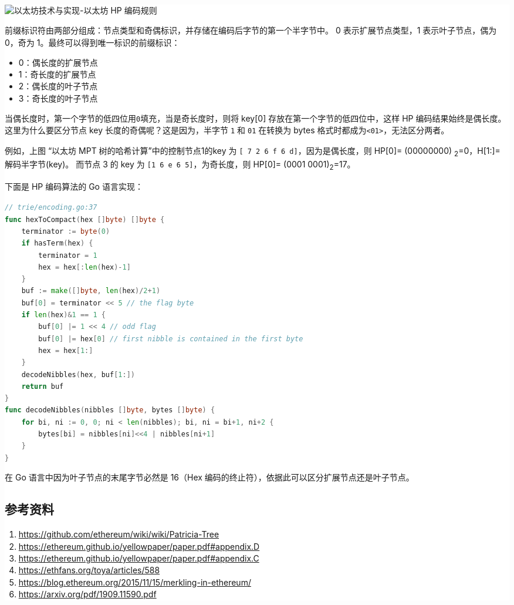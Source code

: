 ![以太坊技术与实现-以太坊 HP 编码规则](https://img.learnblockchain.cn/book_geth/20191203143457.png!de?width=400px)

前缀标识符由两部分组成：节点类型和奇偶标识，并存储在编码后字节的第一个半字节中。
0 表示扩展节点类型，1 表示叶子节点，偶为 0，奇为 1。最终可以得到唯一标识的前缀标识：

+ 0：偶长度的扩展节点
+ 1：奇长度的扩展节点
+ 2：偶长度的叶子节点
+ 3：奇长度的叶子节点

当偶长度时，第一个字节的低四位用`0`填充，当是奇长度时，则将 key[0] 存放在第一个字节的低四位中，这样 HP 编码结果始终是偶长度。
这里为什么要区分节点 key 长度的奇偶呢？这是因为，半字节 `1` 和 `01` 在转换为 bytes 格式时都成为`<01>`，无法区分两者。

例如，上图 “以太坊 MPT 树的哈希计算”中的控制节点1的key 为 `[ 7 2 6 f 6 d]`，因为是偶长度，则 HP[0]= (00000000) <sub>2</sub>=0，H[1:]= 解码半字节(key)。
而节点 3 的 key 为 `[1 6 e 6 5]`，为奇长度，则 HP[0]= (0001 0001)<sub>2</sub>=17。

下面是 HP 编码算法的 Go 语言实现：

```go
// trie/encoding.go:37
func hexToCompact(hex []byte) []byte {
	terminator := byte(0)
	if hasTerm(hex) {
		terminator = 1
		hex = hex[:len(hex)-1]
	}
	buf := make([]byte, len(hex)/2+1)
	buf[0] = terminator << 5 // the flag byte
	if len(hex)&1 == 1 {
		buf[0] |= 1 << 4 // odd flag
		buf[0] |= hex[0] // first nibble is contained in the first byte
		hex = hex[1:]
	}
	decodeNibbles(hex, buf[1:])
	return buf
}
func decodeNibbles(nibbles []byte, bytes []byte) {
	for bi, ni := 0, 0; ni < len(nibbles); bi, ni = bi+1, ni+2 {
		bytes[bi] = nibbles[ni]<<4 | nibbles[ni+1]
	}
}
```

在 Go 语言中因为叶子节点的末尾字节必然是 16（Hex 编码的终止符），依据此可以区分扩展节点还是叶子节点。



## 参考资料

1. https://github.com/ethereum/wiki/wiki/Patricia-Tree
2. https://ethereum.github.io/yellowpaper/paper.pdf#appendix.D
3. https://ethereum.github.io/yellowpaper/paper.pdf#appendix.C
3. https://ethfans.org/toya/articles/588
4. https://blog.ethereum.org/2015/11/15/merkling-in-ethereum/
5. https://arxiv.org/pdf/1909.11590.pdf
